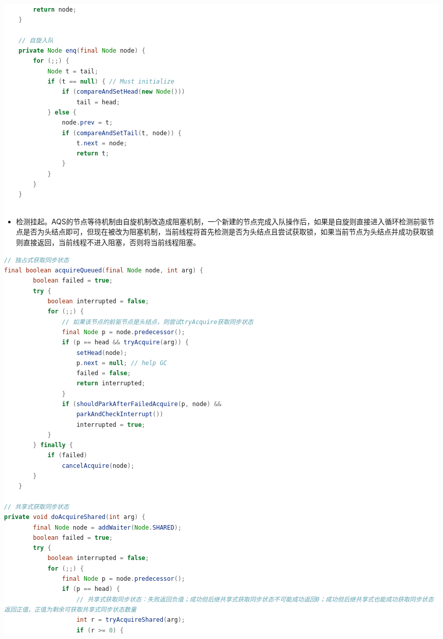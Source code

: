```java
        return node;
    }
    
    // 自旋入队
    private Node enq(final Node node) {
        for (;;) {
            Node t = tail;
            if (t == null) { // Must initialize
                if (compareAndSetHead(new Node()))
                    tail = head;
            } else {
                node.prev = t;
                if (compareAndSetTail(t, node)) {
                    t.next = node;
                    return t;
                }
            }
        }
    }
    
```


- 检测挂起。AQS的节点等待机制由自旋机制改造成阻塞机制，一个新建的节点完成入队操作后，如果是自旋则直接进入循环检测前驱节点是否为头结点即可，但现在被改为阻塞机制，当前线程将首先检测是否为头结点且尝试获取锁，如果当前节点为头结点并成功获取锁则直接返回，当前线程不进入阻塞，否则将当前线程阻塞。

```java
// 独占式获取同步状态
final boolean acquireQueued(final Node node, int arg) {
        boolean failed = true;
        try {
            boolean interrupted = false;
            for (;;) {
                // 如果该节点的前驱节点是头结点，则尝试tryAcquire获取同步状态 
                final Node p = node.predecessor();
                if (p == head && tryAcquire(arg)) {
                    setHead(node);
                    p.next = null; // help GC
                    failed = false;
                    return interrupted;
                }
                if (shouldParkAfterFailedAcquire(p, node) &&
                    parkAndCheckInterrupt())
                    interrupted = true;
            }
        } finally {
            if (failed)
                cancelAcquire(node);
        }
    }
 
// 共享式获取同步状态
private void doAcquireShared(int arg) {
        final Node node = addWaiter(Node.SHARED);
        boolean failed = true;
        try {
            boolean interrupted = false;
            for (;;) {
                final Node p = node.predecessor();
                if (p == head) {
                    // 共享式获取同步状态：失败返回负值；成功但后继共享式获取同步状态不可能成功返回0；成功但后继共享式也能成功获取同步状态返回正值，正值为剩余可获取共享式同步状态数量
                    int r = tryAcquireShared(arg);
                    if (r >= 0) {
```
